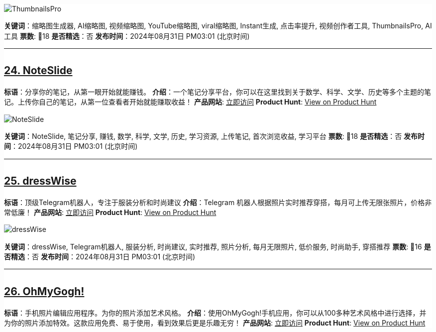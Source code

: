 ![ThumbnailsPro](https://ph-files.imgix.net/32a7dc40-a23f-41be-95c4-dcf72c459247.png?auto=format&fit=crop&frame=1&h=512&w=1024)

**关键词**：缩略图生成器, AI缩略图, 视频缩略图, YouTube缩略图,  viral缩略图, Instant生成, 点击率提升, 视频创作者工具, ThumbnailsPro, AI工具
**票数**: 🔺18
**是否精选**：否
**发布时间**：2024年08月31日 PM03:01 (北京时间)

---

## [24. NoteSlide](https://www.producthunt.com/posts/noteslide?utm_campaign=producthunt-api&utm_medium=api-v2&utm_source=Application%3A+decohack+%28ID%3A+131684%29)
**标语**：分享你的笔记，从第一眼开始就能赚钱。
**介绍**：一个笔记分享平台，你可以在这里找到关于数学、科学、文学、历史等多个主题的笔记。上传你自己的笔记，从第一位查看者开始就能赚取收益！
**产品网站**: [立即访问](https://www.producthunt.com/r/Z4LBFZHC7ECTUZ?utm_campaign=producthunt-api&utm_medium=api-v2&utm_source=Application%3A+decohack+%28ID%3A+131684%29)
**Product Hunt**: [View on Product Hunt](https://www.producthunt.com/posts/noteslide?utm_campaign=producthunt-api&utm_medium=api-v2&utm_source=Application%3A+decohack+%28ID%3A+131684%29)

![NoteSlide](https://ph-files.imgix.net/eb906e72-4c39-4681-88a5-7fd4cce97749.png?auto=format&fit=crop&frame=1&h=512&w=1024)

**关键词**：NoteSlide, 笔记分享, 赚钱, 数学, 科学, 文学, 历史, 学习资源, 上传笔记, 首次浏览收益, 学习平台
**票数**: 🔺18
**是否精选**：否
**发布时间**：2024年08月31日 PM03:01 (北京时间)

---

## [25. dressWise](https://www.producthunt.com/posts/dresswise?utm_campaign=producthunt-api&utm_medium=api-v2&utm_source=Application%3A+decohack+%28ID%3A+131684%29)
**标语**：顶级Telegram机器人，专注于服装分析和时尚建议
**介绍**：Telegram 机器人根据照片实时推荐穿搭，每月可上传无限张照片，价格非常低廉！
**产品网站**: [立即访问](https://www.producthunt.com/r/MCWTLZCGV7NAB5?utm_campaign=producthunt-api&utm_medium=api-v2&utm_source=Application%3A+decohack+%28ID%3A+131684%29)
**Product Hunt**: [View on Product Hunt](https://www.producthunt.com/posts/dresswise?utm_campaign=producthunt-api&utm_medium=api-v2&utm_source=Application%3A+decohack+%28ID%3A+131684%29)

![dressWise](https://ph-files.imgix.net/b65cd5e5-b04c-4e6f-9d6d-24beb1410b4c.png?auto=format&fit=crop&frame=1&h=512&w=1024)

**关键词**：dressWise, Telegram机器人, 服装分析, 时尚建议, 实时推荐, 照片分析, 每月无限照片, 低价服务, 时尚助手, 穿搭推荐
**票数**: 🔺16
**是否精选**：否
**发布时间**：2024年08月31日 PM03:01 (北京时间)

---

## [26. OhMyGogh!](https://www.producthunt.com/posts/ohmygogh?utm_campaign=producthunt-api&utm_medium=api-v2&utm_source=Application%3A+decohack+%28ID%3A+131684%29)
**标语**：手机照片编辑应用程序。为你的照片添加艺术风格。
**介绍**：使用OhMyGogh!手机应用，你可以从100多种艺术风格中进行选择，并为你的照片添加特效。这款应用免费、易于使用，看到效果后更是乐趣无穷！
**产品网站**: [立即访问](https://www.producthunt.com/r/CWO6CH5BHKWKWM?utm_campaign=producthunt-api&utm_medium=api-v2&utm_source=Application%3A+decohack+%28ID%3A+131684%29)
**Product Hunt**: [View on Product Hunt](https://www.producthunt.com/posts/ohmygogh?utm_campaign=producthunt-api&utm_medium=api-v2&utm_source=Application%3A+decohack+%28ID%3A+131684%29)
